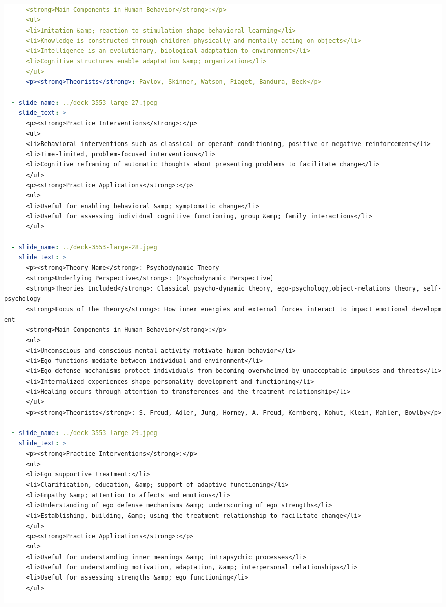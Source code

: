 ```yaml
      <strong>Main Components in Human Behavior</strong>:</p>
      <ul>
      <li>Imitation &amp; reaction to stimulation shape behavioral learning</li>
      <li>Knowledge is constructed through children physically and mentally acting on objects</li>
      <li>Intelligence is an evolutionary, biological adaptation to environment</li>
      <li>Cognitive structures enable adaptation &amp; organization</li>
      </ul>
      <p><strong>Theorists</strong>: Pavlov, Skinner, Watson, Piaget, Bandura, Beck</p>
      
  - slide_name: ../deck-3553-large-27.jpeg
    slide_text: >
      <p><strong>Practice Interventions</strong>:</p>
      <ul>
      <li>Behavioral interventions such as classical or operant conditioning, positive or negative reinforcement</li>
      <li>Time-limited, problem-focused interventions</li>
      <li>Cognitive reframing of automatic thoughts about presenting problems to facilitate change</li>
      </ul>
      <p><strong>Practice Applications</strong>:</p>
      <ul>
      <li>Useful for enabling behavioral &amp; symptomatic change</li>
      <li>Useful for assessing individual cognitive functioning, group &amp; family interactions</li>
      </ul>
      
  - slide_name: ../deck-3553-large-28.jpeg
    slide_text: >
      <p><strong>Theory Name</strong>: Psychodynamic Theory
      <strong>Underlying Perspective</strong>: [Psychodynamic Perspective]
      <strong>Theories Included</strong>: Classical psycho-dynamic theory, ego-psychology,object-relations theory, self-psychology
      <strong>Focus of the Theory</strong>: How inner energies and external forces interact to impact emotional development
      <strong>Main Components in Human Behavior</strong>:</p>
      <ul>
      <li>Unconscious and conscious mental activity motivate human behavior</li>
      <li>Ego functions mediate between individual and environment</li>
      <li>Ego defense mechanisms protect individuals from becoming overwhelmed by unacceptable impulses and threats</li>
      <li>Internalized experiences shape personality development and functioning</li>
      <li>Healing occurs through attention to transferences and the treatment relationship</li>
      </ul>
      <p><strong>Theorists</strong>: S. Freud, Adler, Jung, Horney, A. Freud, Kernberg, Kohut, Klein, Mahler, Bowlby</p>
      
  - slide_name: ../deck-3553-large-29.jpeg
    slide_text: >
      <p><strong>Practice Interventions</strong>:</p>
      <ul>
      <li>Ego supportive treatment:</li>
      <li>Clarification, education, &amp; support of adaptive functioning</li>
      <li>Empathy &amp; attention to affects and emotions</li>
      <li>Understanding of ego defense mechanisms &amp; underscoring of ego strengths</li>
      <li>Establishing, building, &amp; using the treatment relationship to facilitate change</li>
      </ul>
      <p><strong>Practice Applications</strong>:</p>
      <ul>
      <li>Useful for understanding inner meanings &amp; intrapsychic processes</li>
      <li>Useful for understanding motivation, adaptation, &amp; interpersonal relationships</li>
      <li>Useful for assessing strengths &amp; ego functioning</li>
      </ul>
      
```